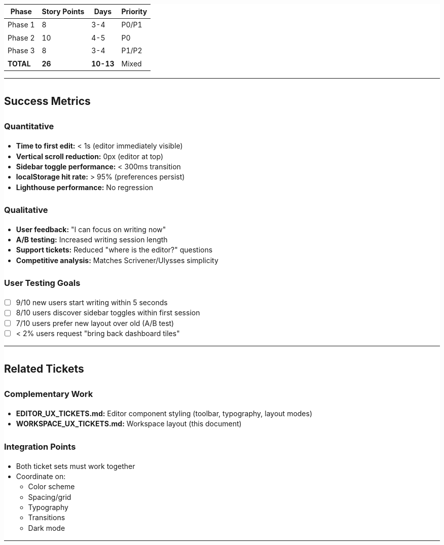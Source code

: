 | Phase | Story Points | Days | Priority |
|-------|--------------|------|----------|
| Phase 1 | 8 | 3-4 | P0/P1 |
| Phase 2 | 10 | 4-5 | P0 |
| Phase 3 | 8 | 3-4 | P1/P2 |
| **TOTAL** | **26** | **10-13** | Mixed |

---

## Success Metrics

### Quantitative
- **Time to first edit:** < 1s (editor immediately visible)
- **Vertical scroll reduction:** 0px (editor at top)
- **Sidebar toggle performance:** < 300ms transition
- **localStorage hit rate:** > 95% (preferences persist)
- **Lighthouse performance:** No regression

### Qualitative
- **User feedback:** "I can focus on writing now"
- **A/B testing:** Increased writing session length
- **Support tickets:** Reduced "where is the editor?" questions
- **Competitive analysis:** Matches Scrivener/Ulysses simplicity

### User Testing Goals
- [ ] 9/10 new users start writing within 5 seconds
- [ ] 8/10 users discover sidebar toggles within first session
- [ ] 7/10 users prefer new layout over old (A/B test)
- [ ] < 2% users request "bring back dashboard tiles"

---

## Related Tickets

### Complementary Work
- **EDITOR_UX_TICKETS.md:** Editor component styling (toolbar, typography, layout modes)
- **WORKSPACE_UX_TICKETS.md:** Workspace layout (this document)

### Integration Points
- Both ticket sets must work together
- Coordinate on:
  - Color scheme
  - Spacing/grid
  - Typography
  - Transitions
  - Dark mode

---